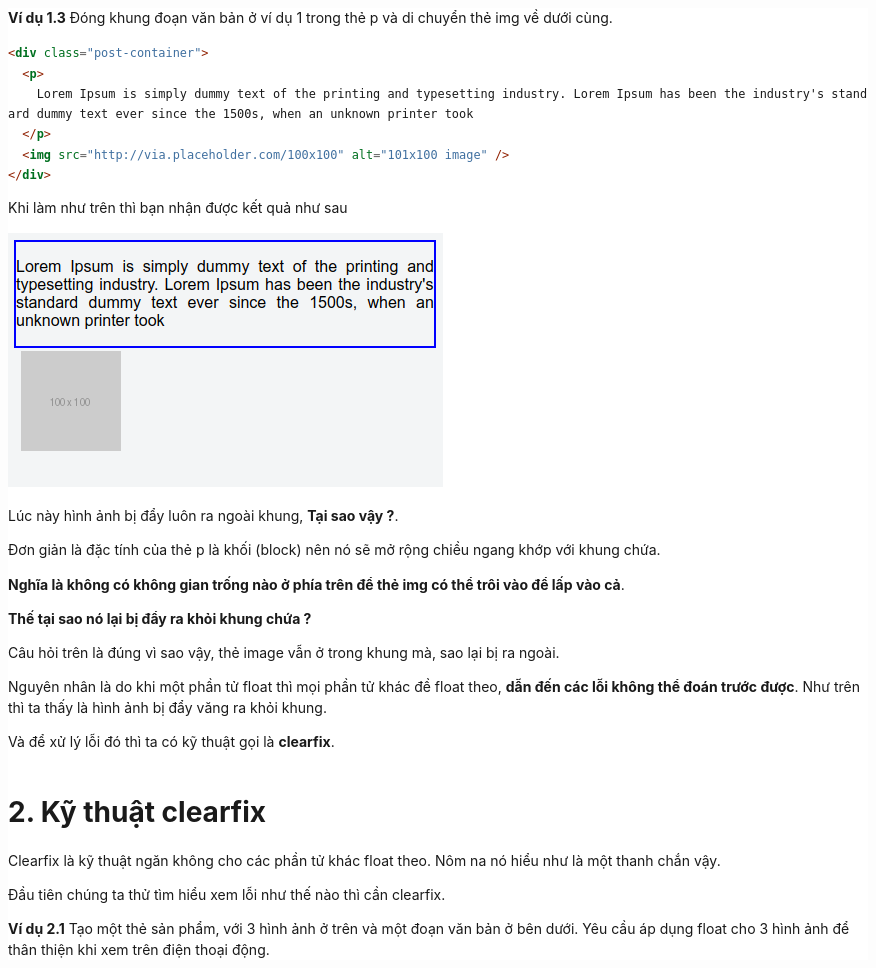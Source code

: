 
**Ví dụ 1.3** Đóng khung đoạn văn bản ở ví dụ 1 trong thẻ p và di chuyển thẻ img về dưới cùng.


```html
<div class="post-container">
  <p>
    Lorem Ipsum is simply dummy text of the printing and typesetting industry. Lorem Ipsum has been the industry's standard dummy text ever since the 1500s, when an unknown printer took
  </p>
  <img src="http://via.placeholder.com/100x100" alt="101x100 image" />
</div>
```

Khi làm như trên thì bạn nhận được kết quả như sau


![1.3 Float area](./images/ex1.3-float-area.png)

Lúc này hình ảnh bị đẩy luôn ra ngoài khung, **Tại sao vậy ?**.

Đơn giản là đặc tính của thẻ p là khối (block) nên nó sẽ mở rộng chiều ngang khớp với khung chứa.

**Nghĩa là không có không gian trống nào ở phía trên để thẻ img có thể trôi vào để lấp vào cả**.


**Thế tại sao nó lại bị đẩy ra khỏi khung chứa ?**

Câu hỏi trên là đúng vì sao vậy, thẻ image vẫn ở trong khung mà, sao lại bị ra ngoài.


Nguyên nhân là do khi một phần tử float thì mọi phần tử khác đề float theo, **dẫn đến các lỗi không thể đoán trước được**. Như trên thì ta thấy là hình ảnh bị đẩy văng ra khỏi khung.


Và để xử lý lỗi đó thì ta có kỹ thuật gọi là **clearfix**.


# 2. Kỹ thuật clearfix

Clearfix là kỹ thuật ngăn không cho các phần tử khác float theo. Nôm na nó hiểu như là một thanh chắn vậy.

Đầu tiên chúng ta thử tìm hiểu xem lỗi như thế nào thì cần clearfix.

**Ví dụ 2.1** Tạo một thẻ sản phẩm, với 3 hình ảnh ở trên và một đoạn văn bản ở bên dưới. Yêu cầu áp dụng float cho 3 hình ảnh để thân thiện khi xem trên điện thoại động.
